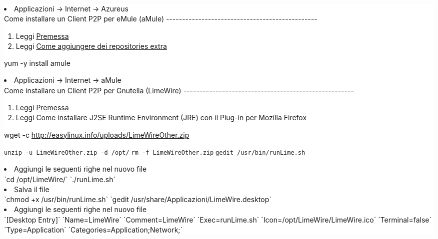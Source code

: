 <li>
Applicazioni -&gt; Internet -&gt; Azureus

</li>
</ol>
Come installare un Client P2P per eMule (aMule)
-----------------------------------------------

1.  Leggi [Premessa](01_Introduzione_a_Fedora#Premessa "wikilink")
2.  Leggi [Come aggiungere dei repositories extra](02_Repositories#Come_aggiungere_dei_repositories_extra "wikilink")

yum -y install amule

<li>
Applicazioni -&gt; Internet -&gt; aMule

</li>
</ol>
Come installare un Client P2P per Gnutella (LimeWire)
-----------------------------------------------------

1.  Leggi [Premessa](01_Introduzione_a_Fedora#Premessa "wikilink")
2.  Leggi [Come installare J2SE Runtime Environment (JRE) con il Plug-in per Mozilla Firefox](#Come_installare_J2SE_Runtime_Environment_(JRE)_con_il_Plug-in_per_Mozilla_Firefox "wikilink")

wget -c <http://easylinux.info/uploads/LimeWireOther.zip>

`unzip -u LimeWireOther.zip -d /opt/`
`rm -f LimeWireOther.zip`
`gedit /usr/bin/runLime.sh`

<li>
Aggiungi le seguenti righe nel nuovo file

</li>
`cd /opt/LimeWire/`
`./runLime.sh`

<li>
Salva il file

</li>
`chmod +x /usr/bin/runLime.sh`
`gedit /usr/share/Applicazioni/LimeWire.desktop`

<li>
Aggiungi le seguenti righe nel nuovo file

</li>
`[Desktop Entry]`
`Name=LimeWire`
`Comment=LimeWire`
`Exec=runLime.sh`
`Icon=/opt/LimeWire/LimeWire.ico`
`Terminal=false`
`Type=Application`
`Categories=Application;Network;`
